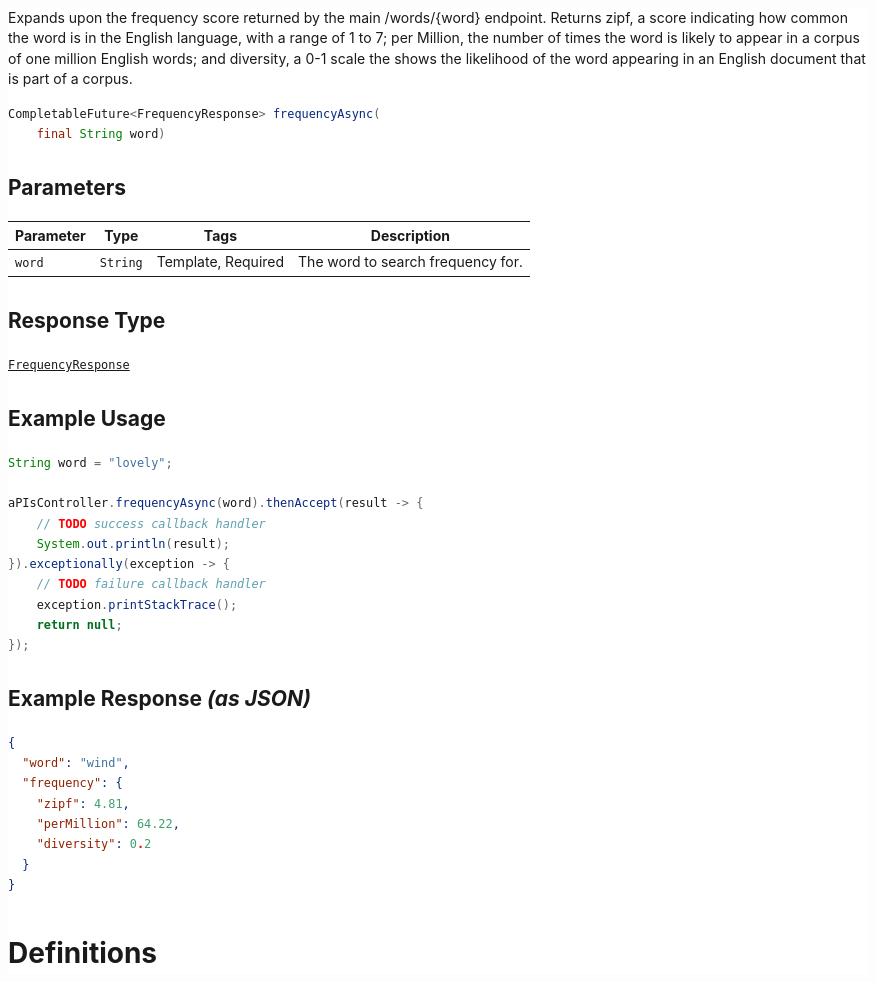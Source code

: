 Expands upon the frequency score returned by the main /words/{word} endpoint. Returns zipf, a score indicating how common the word is in the English language, with a range of 1 to 7; per Million, the number of times the word is likely to appear in a corpus of one million English words; and diversity, a 0-1 scale the shows the likelihood of the word appearing in an English document that is part of a corpus.

```java
CompletableFuture<FrequencyResponse> frequencyAsync(
    final String word)
```

## Parameters

| Parameter | Type | Tags | Description |
|  --- | --- | --- | --- |
| `word` | `String` | Template, Required | The word to search frequency for. |

## Response Type

[`FrequencyResponse`](../../doc/models/frequency-response.md)

## Example Usage

```java
String word = "lovely";

aPIsController.frequencyAsync(word).thenAccept(result -> {
    // TODO success callback handler
    System.out.println(result);
}).exceptionally(exception -> {
    // TODO failure callback handler
    exception.printStackTrace();
    return null;
});
```

## Example Response *(as JSON)*

```json
{
  "word": "wind",
  "frequency": {
    "zipf": 4.81,
    "perMillion": 64.22,
    "diversity": 0.2
  }
}
```


# Definitions
